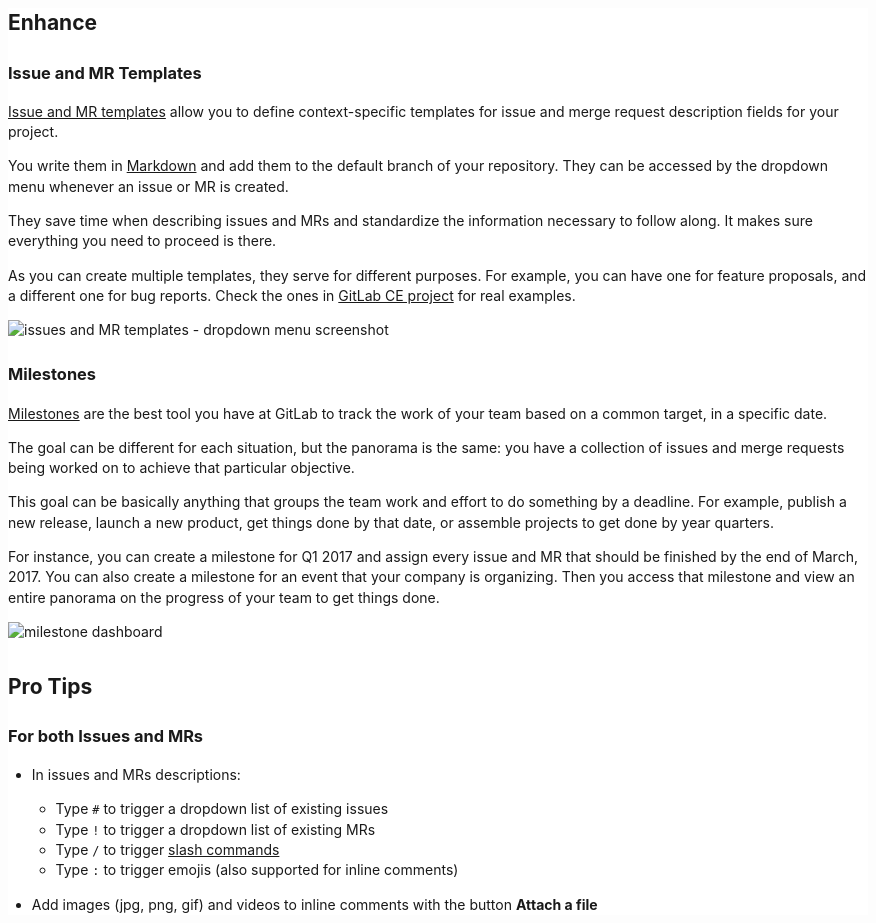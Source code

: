 ## Enhance

### Issue and MR Templates

[Issue and MR templates](https://docs.gitlab.com/ee/user/project/description_templates.html) allow you to define context-specific templates for issue and merge request description fields for your project.

You write them in [Markdown](https://docs.gitlab.com/ee/user/markdown.html) and add them to the default branch of your repository. They can be accessed by the dropdown menu whenever an issue or MR is created.

They save time when describing issues and MRs and standardize the information necessary to follow along. It makes sure everything you need to proceed is there.

As you can create multiple templates, they serve for different purposes. For example, you can have one for feature proposals, and a different one for bug reports. Check the ones in [GitLab CE project](https://gitlab.com/gitlab-org/gitlab-ce/issues/new) for real examples.

![issues and MR templates - dropdown menu screenshot](https://about.gitlab.com/images/blogimages/gitlab-workflow-an-overview/issues-choose-template.png)

### Milestones

[Milestones](https://about.gitlab.com/2016/08/05/feature-highlight-set-dates-for-issues/#milestones) are the best tool you have at GitLab to track the work of your team based on a common target, in a specific date.

The goal can be different for each situation, but the panorama is the same: you have a collection of issues and merge requests being worked on to achieve that particular objective.

This goal can be basically anything that groups the team work and effort to do something by a deadline. For example, publish a new release, launch a new product, get things done by that date, or assemble projects to get done by year quarters.

For instance, you can create a milestone for Q1 2017 and assign every issue and MR that should be finished by the end of March, 2017. You can also create a milestone for an event that your company is organizing. Then you access that milestone and view an entire panorama on the progress of your team to get things done.

![milestone dashboard](https://about.gitlab.com/images/blogimages/gitlab-workflow-an-overview/gitlab-milestone.png)

## Pro Tips

### For both Issues and MRs

- In issues and MRs descriptions:

  - Type `#` to trigger a dropdown list of existing issues
  - Type `!` to trigger a dropdown list of existing MRs
  - Type `/` to trigger [slash commands](https://docs.gitlab.com/ee/user/project/slash_commands.html)
  - Type `:` to trigger emojis (also supported for inline comments)

- Add images (jpg, png, gif) and videos to inline comments with the button **Attach a file**
